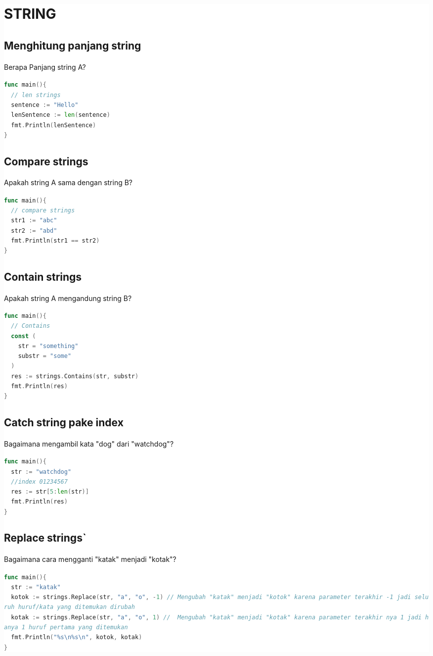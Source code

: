 # STRING

## Menghitung panjang string
Berapa Panjang string A?
```go
func main(){
  // len strings
  sentence := "Hello"
  lenSentence := len(sentence)
  fmt.Println(lenSentence)
}
```
## Compare strings
Apakah string A sama dengan string B?
```go
func main(){
  // compare strings
  str1 := "abc"
  str2 := "abd"
  fmt.Println(str1 == str2)
}
```
## Contain strings
Apakah string A mengandung string B?
```go
func main(){
  // Contains
  const (
    str = "something"
    substr = "some"
  )
  res := strings.Contains(str, substr)
  fmt.Println(res)
}
```
## Catch string pake index
Bagaimana mengambil kata "dog" dari "watchdog"?
```go
func main(){
  str := "watchdog"
  //index 01234567
  res := str[5:len(str)]
  fmt.Println(res)
}
```
## Replace strings`
Bagaimana cara mengganti "katak" menjadi "kotak"?
```go
func main(){
  str := "katak"
  kotok := strings.Replace(str, "a", "o", -1) // Mengubah "katak" menjadi "kotok" karena parameter terakhir -1 jadi seluruh huruf/kata yang ditemukan dirubah
  kotak := strings.Replace(str, "a", "o", 1) //  Mengubah "katak" menjadi "kotak" karena parameter terakhir nya 1 jadi hanya 1 huruf pertama yang ditemukan
  fmt.Println("%s\n%s\n", kotok, kotak)
}
```
